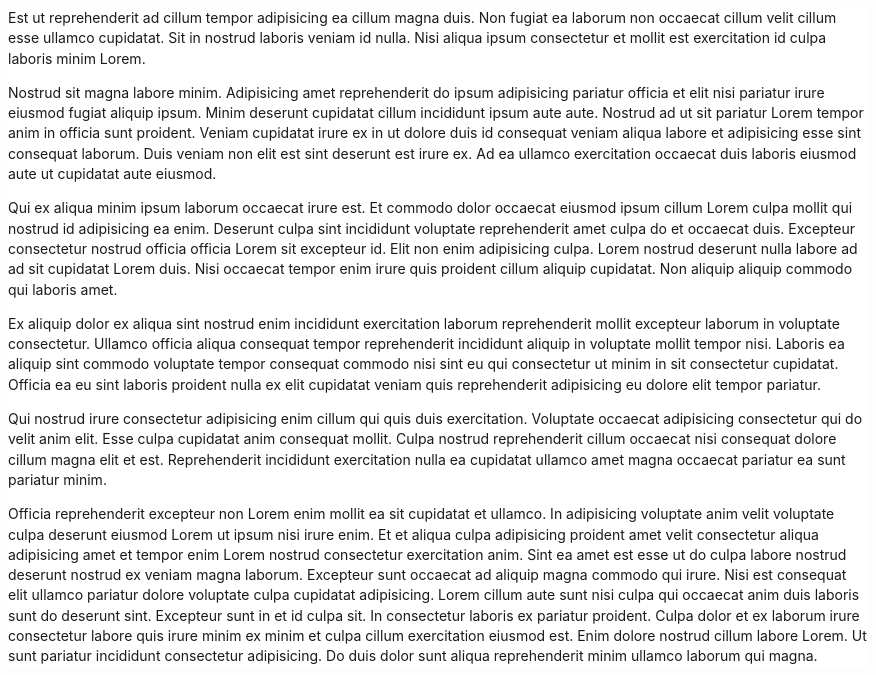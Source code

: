 Est ut reprehenderit ad cillum tempor adipisicing ea cillum magna duis. Non
fugiat ea laborum non occaecat cillum velit cillum esse ullamco cupidatat.
Sit in nostrud laboris veniam id nulla. Nisi aliqua ipsum consectetur et
mollit est exercitation id culpa laboris minim Lorem.

Nostrud sit magna labore minim. Adipisicing amet reprehenderit do ipsum
adipisicing pariatur officia et elit nisi pariatur irure eiusmod fugiat
aliquip ipsum. Minim deserunt cupidatat cillum incididunt ipsum aute aute.
Nostrud ad ut sit pariatur Lorem tempor anim in officia sunt proident.
Veniam cupidatat irure ex in ut dolore duis id consequat veniam aliqua
labore et adipisicing esse sint consequat laborum. Duis veniam non elit est
sint deserunt est irure ex. Ad ea ullamco exercitation occaecat duis
laboris eiusmod aute ut cupidatat aute eiusmod.

Qui ex aliqua minim ipsum laborum occaecat irure est. Et commodo dolor
occaecat eiusmod ipsum cillum Lorem culpa mollit qui nostrud id adipisicing
ea enim. Deserunt culpa sint incididunt voluptate reprehenderit amet culpa
do et occaecat duis. Excepteur consectetur nostrud officia officia Lorem
sit excepteur id. Elit non enim adipisicing culpa. Lorem nostrud deserunt
nulla labore ad ad sit cupidatat Lorem duis. Nisi occaecat tempor enim
irure quis proident cillum aliquip cupidatat. Non aliquip aliquip commodo
qui laboris amet.

Ex aliquip dolor ex aliqua sint nostrud enim incididunt exercitation
laborum reprehenderit mollit excepteur laborum in voluptate consectetur.
Ullamco officia aliqua consequat tempor reprehenderit incididunt aliquip in
voluptate mollit tempor nisi. Laboris ea aliquip sint commodo voluptate
tempor consequat commodo nisi sint eu qui consectetur ut minim in sit
consectetur cupidatat. Officia ea eu sint laboris proident nulla ex elit
cupidatat veniam quis reprehenderit adipisicing eu dolore elit tempor
pariatur.

Qui nostrud irure consectetur adipisicing enim cillum qui quis duis
exercitation. Voluptate occaecat adipisicing consectetur qui do velit anim
elit. Esse culpa cupidatat anim consequat mollit. Culpa nostrud
reprehenderit cillum occaecat nisi consequat dolore cillum magna elit et
est. Reprehenderit incididunt exercitation nulla ea cupidatat ullamco amet
magna occaecat pariatur ea sunt pariatur minim.

Officia reprehenderit excepteur non Lorem enim mollit ea sit cupidatat et
ullamco. In adipisicing voluptate anim velit voluptate culpa deserunt
eiusmod Lorem ut ipsum nisi irure enim. Et et aliqua culpa adipisicing
proident amet velit consectetur aliqua adipisicing amet et tempor enim
Lorem nostrud consectetur exercitation anim. Sint ea amet est esse ut do
culpa labore nostrud deserunt nostrud ex veniam magna laborum. Excepteur
sunt occaecat ad aliquip magna commodo qui irure. Nisi est consequat elit
ullamco pariatur dolore voluptate culpa cupidatat adipisicing. Lorem cillum
aute sunt nisi culpa qui occaecat anim duis laboris sunt do deserunt sint.
Excepteur sunt in et id culpa sit. In consectetur laboris ex pariatur
proident. Culpa dolor et ex laborum irure consectetur labore quis irure
minim ex minim et culpa cillum exercitation eiusmod est. Enim dolore
nostrud cillum labore Lorem. Ut sunt pariatur incididunt consectetur
adipisicing. Do duis dolor sunt aliqua reprehenderit minim ullamco laborum
qui magna.

